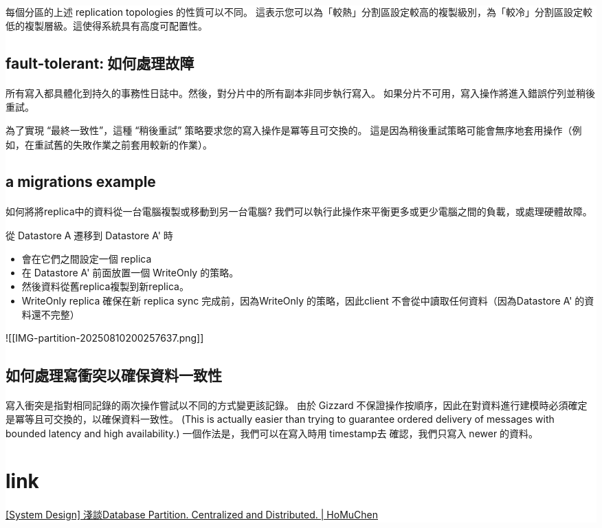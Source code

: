 每個分區的上述 replication topologies 的性質可以不同。
這表示您可以為「較熱」分割區設定較高的複製級別，為「較冷」分割區設定較低的複製層級。這使得系統具有高度可配置性。



## fault-tolerant: 如何處理故障


所有寫入都具體化到持久的事務性日誌中。然後，對分片中的所有副本非同步執行寫入。
如果分片不可用，寫入操作將進入錯誤佇列並稍後重試。

為了實現 “最終一致性”，這種 “稍後重試” 策略要求您的寫入操作是冪等且可交換的。
這是因為稍後重試策略可能會無序地套用操作（例如，在重試舊的失敗作業之前套用較新的作業）。


## a migrations example

如何將將replica中的資料從一台電腦複製或移動到另一台電腦?
我們可以執行此操作來平衡更多或更少電腦之間的負載，或處理硬體故障。

從 Datastore A 遷移到 Datastore A' 時

- 會在它們之間設定一個 replica
- 在 Datastore A' 前面放置一個 WriteOnly 的策略。
- 然後資料從舊replica複製到新replica。 
- WriteOnly replica 確保在新 replica sync 完成前，因為WriteOnly 的策略，因此client 不會從中讀取任何資料（因為Datastore A' 的資料還不完整）

![[IMG-partition-20250810200257637.png]]



## 如何處理寫衝突以確保資料一致性

寫入衝突是指對相同記錄的兩次操作嘗試以不同的方式變更該記錄。
由於 Gizzard 不保證操作按順序，因此在對資料進行建模時必須確定是冪等且可交換的，以確保資料一致性。 (This is actually easier than trying to guarantee ordered delivery of messages with bounded latency and high availability.)
一個作法是，我們可以在寫入時用 timestamp去 確認，我們只寫入 newer 的資料。



# link
[\[System Design\] 淺談Database Partition. Centralized and Distributed. | HoMuChen](https://homuchen.com/posts/what-is-database-partition-sharding/)